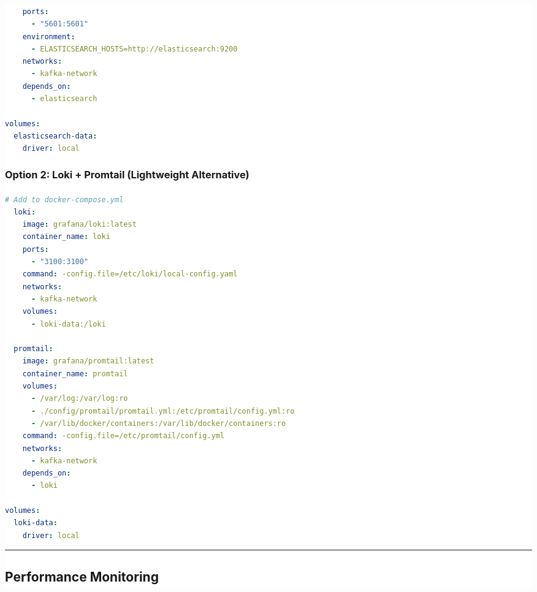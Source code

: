 ```yaml
    ports:
      - "5601:5601"
    environment:
      - ELASTICSEARCH_HOSTS=http://elasticsearch:9200
    networks:
      - kafka-network
    depends_on:
      - elasticsearch

volumes:
  elasticsearch-data:
    driver: local
```

### Option 2: Loki + Promtail (Lightweight Alternative)

```yaml
# Add to docker-compose.yml
  loki:
    image: grafana/loki:latest
    container_name: loki
    ports:
      - "3100:3100"
    command: -config.file=/etc/loki/local-config.yaml
    networks:
      - kafka-network
    volumes:
      - loki-data:/loki

  promtail:
    image: grafana/promtail:latest
    container_name: promtail
    volumes:
      - /var/log:/var/log:ro
      - ./config/promtail/promtail.yml:/etc/promtail/config.yml:ro
      - /var/lib/docker/containers:/var/lib/docker/containers:ro
    command: -config.file=/etc/promtail/config.yml
    networks:
      - kafka-network
    depends_on:
      - loki

volumes:
  loki-data:
    driver: local
```

---

## Performance Monitoring
